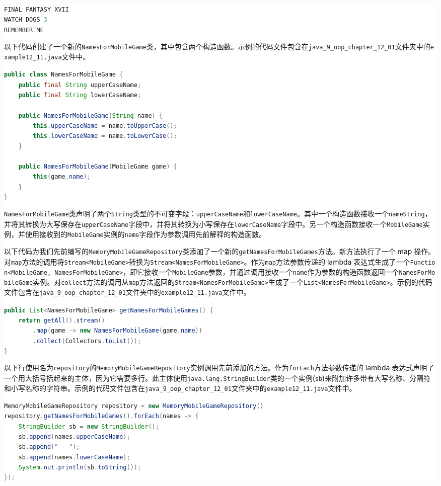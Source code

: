 ```java
FINAL FANTASY XVII
WATCH DOGS 3
REMEMBER ME

```

以下代码创建了一个新的`NamesForMobileGame`类，其中包含两个构造函数。示例的代码文件包含在`java_9_oop_chapter_12_01`文件夹中的`example12_11.java`文件中。

```java
public class NamesForMobileGame {
    public final String upperCaseName;
    public final String lowerCaseName;

    public NamesForMobileGame(String name) {
        this.upperCaseName = name.toUpperCase();
        this.lowerCaseName = name.toLowerCase();
    }

    public NamesForMobileGame(MobileGame game) {
        this(game.name);
    }
}
```

`NamesForMobileGame`类声明了两个`String`类型的不可变字段：`upperCaseName`和`lowerCaseName`。其中一个构造函数接收一个`nameString`，并将其转换为大写保存在`upperCaseName`字段中，并将其转换为小写保存在`lowerCaseName`字段中。另一个构造函数接收一个`MobileGame`实例，并使用接收到的`MobileGame`实例的`name`字段作为参数调用先前解释的构造函数。

以下代码为我们先前编写的`MemoryMobileGameRepository`类添加了一个新的`getNamesForMobileGames`方法。新方法执行了一个 map 操作。对`map`方法的调用将`Stream<MobileGame>`转换为`Stream<NamesForMobileGame>`。作为`map`方法参数传递的 lambda 表达式生成了一个`Function<MobileGame, NamesForMobileGame>`，即它接收一个`MobileGame`参数，并通过调用接收一个`name`作为参数的构造函数返回一个`NamesForMobileGame`实例。对`collect`方法的调用从`map`方法返回的`Stream<NamesForMobileGame>`生成了一个`List<NamesForMobileGame>`。示例的代码文件包含在`java_9_oop_chapter_12_01`文件夹中的`example12_11.java`文件中。

```java
public List<NamesForMobileGame> getNamesForMobileGames() {
    return getAll().stream()
        .map(game -> new NamesForMobileGame(game.name))
        .collect(Collectors.toList());
}
```

以下行使用名为`repository`的`MemoryMobileGameRepository`实例调用先前添加的方法。作为`forEach`方法参数传递的 lambda 表达式声明了一个用大括号括起来的主体，因为它需要多行。此主体使用`java.lang.StringBuilder`类的一个实例(`sb`)来附加许多带有大写名称、分隔符和小写名称的字符串。示例的代码文件包含在`java_9_oop_chapter_12_01`文件夹中的`example12_11.java`文件中。

```java
MemoryMobileGameRepository repository = new MemoryMobileGameRepository()
repository.getNamesForMobileGames().forEach(names -> {
    StringBuilder sb = new StringBuilder();
    sb.append(names.upperCaseName);
    sb.append(" - ");
    sb.append(names.lowerCaseName);
    System.out.println(sb.toString());
});
```
